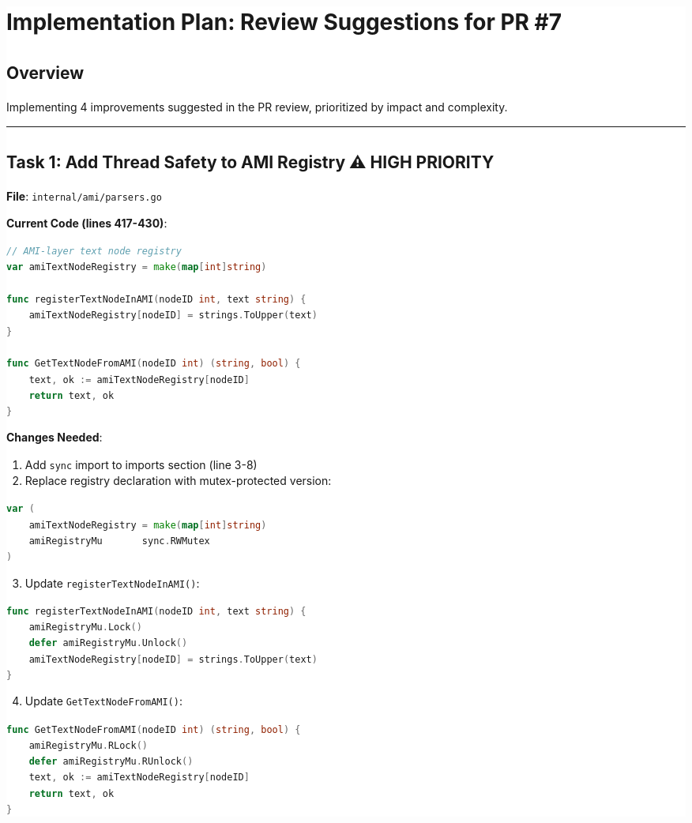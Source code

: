 # Implementation Plan: Review Suggestions for PR #7

## Overview
Implementing 4 improvements suggested in the PR review, prioritized by impact and complexity.

---

## Task 1: Add Thread Safety to AMI Registry ⚠️ HIGH PRIORITY

**File**: `internal/ami/parsers.go`

**Current Code (lines 417-430)**:
```go
// AMI-layer text node registry
var amiTextNodeRegistry = make(map[int]string)

func registerTextNodeInAMI(nodeID int, text string) {
	amiTextNodeRegistry[nodeID] = strings.ToUpper(text)
}

func GetTextNodeFromAMI(nodeID int) (string, bool) {
	text, ok := amiTextNodeRegistry[nodeID]
	return text, ok
}
```

**Changes Needed**:
1. Add `sync` import to imports section (line 3-8)
2. Replace registry declaration with mutex-protected version:
```go
var (
	amiTextNodeRegistry = make(map[int]string)
	amiRegistryMu       sync.RWMutex
)
```

3. Update `registerTextNodeInAMI()`:
```go
func registerTextNodeInAMI(nodeID int, text string) {
	amiRegistryMu.Lock()
	defer amiRegistryMu.Unlock()
	amiTextNodeRegistry[nodeID] = strings.ToUpper(text)
}
```

4. Update `GetTextNodeFromAMI()`:
```go
func GetTextNodeFromAMI(nodeID int) (string, bool) {
	amiRegistryMu.RLock()
	defer amiRegistryMu.RUnlock()
	text, ok := amiTextNodeRegistry[nodeID]
	return text, ok
}
```
